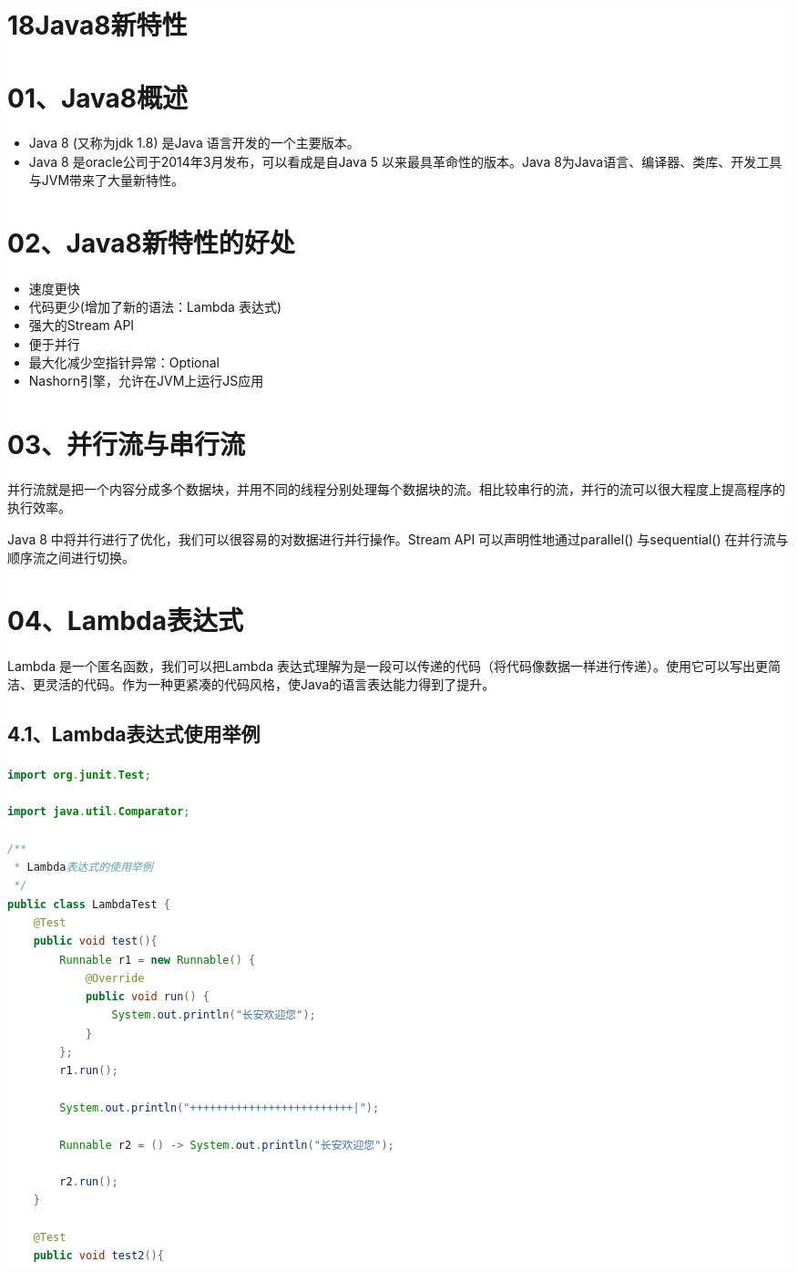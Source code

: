 # 18Java8新特性
# 01、Java8概述

- Java 8 (又称为jdk 1.8) 是Java 语言开发的一个主要版本。
- Java 8 是oracle公司于2014年3月发布，可以看成是自Java 5 以来最具革命性的版本。Java 8为Java语言、编译器、类库、开发工具与JVM带来了大量新特性。



# 02、Java8新特性的好处

- 速度更快
- 代码更少(增加了新的语法：Lambda 表达式)
- 强大的Stream API
- 便于并行
- 最大化减少空指针异常：Optional
- Nashorn引擎，允许在JVM上运行JS应用



# 03、并行流与串行流

并行流就是把一个内容分成多个数据块，并用不同的线程分别处理每个数据块的流。相比较串行的流，并行的流可以很大程度上提高程序的执行效率。

Java 8 中将并行进行了优化，我们可以很容易的对数据进行并行操作。Stream API 可以声明性地通过parallel() 与sequential() 在并行流与顺序流之间进行切换。



# 04、Lambda表达式

Lambda 是一个匿名函数，我们可以把Lambda 表达式理解为是一段可以传递的代码（将代码像数据一样进行传递）。使用它可以写出更简洁、更灵活的代码。作为一种更紧凑的代码风格，使Java的语言表达能力得到了提升。

## 4.1、Lambda表达式使用举例

```java
import org.junit.Test;

import java.util.Comparator;

/**
 * Lambda表达式的使用举例
 */
public class LambdaTest {
    @Test
    public void test(){
        Runnable r1 = new Runnable() {
            @Override
            public void run() {
                System.out.println("长安欢迎您");
            }
        };
        r1.run();

        System.out.println("+++++++++++++++++++++++++|");

        Runnable r2 = () -> System.out.println("长安欢迎您");

        r2.run();
    }

    @Test
    public void test2(){
```